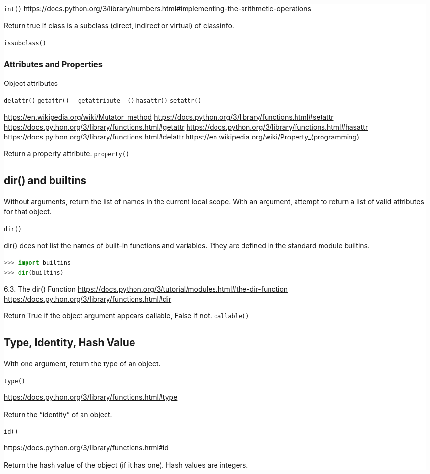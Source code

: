 ```int()```
https://docs.python.org/3/library/numbers.html#implementing-the-arithmetic-operations

Return true if class is a subclass (direct, indirect or virtual) of classinfo. 

```issubclass()```

### Attributes and Properties

Object attributes

```delattr()```
```getattr()```
```__getattribute__()```
```hasattr()```
```setattr()```

https://en.wikipedia.org/wiki/Mutator_method
https://docs.python.org/3/library/functions.html#setattr
https://docs.python.org/3/library/functions.html#getattr
https://docs.python.org/3/library/functions.html#hasattr
https://docs.python.org/3/library/functions.html#delattr
https://en.wikipedia.org/wiki/Property_(programming)

Return a property attribute.
```property()```


## dir() and builtins

Without arguments, return the list of names in the current local scope. With an argument, attempt to return a list of valid attributes for that object.

```dir()```

dir() does not list the names of built-in functions and variables. Tthey are defined in the standard module builtins.

```python
>>> import builtins
>>> dir(builtins)
```

6.3. The dir() Function
https://docs.python.org/3/tutorial/modules.html#the-dir-function
https://docs.python.org/3/library/functions.html#dir

Return True if the object argument appears callable, False if not. 
```callable()```


## Type, Identity, Hash Value

With one argument, return the type of an object. 

```type()```

https://docs.python.org/3/library/functions.html#type

Return the “identity” of an object. 

```id()```

https://docs.python.org/3/library/functions.html#id

Return the hash value of the object (if it has one). Hash values are integers. 

```